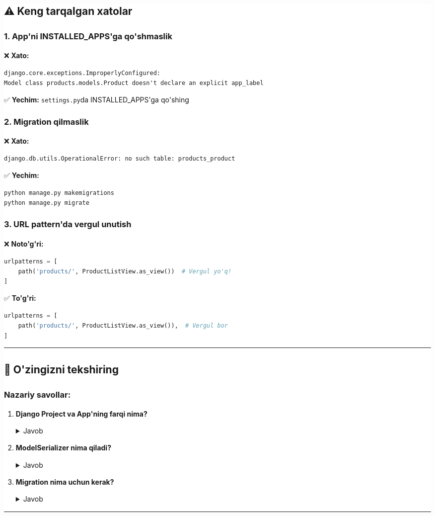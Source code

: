 ## ⚠️ Keng tarqalgan xatolar

### 1. App'ni INSTALLED_APPS'ga qo'shmaslik

❌ **Xato:**
```
django.core.exceptions.ImproperlyConfigured: 
Model class products.models.Product doesn't declare an explicit app_label
```

✅ **Yechim:** `settings.py`da INSTALLED_APPS'ga qo'shing

### 2. Migration qilmaslik

❌ **Xato:**
```
django.db.utils.OperationalError: no such table: products_product
```

✅ **Yechim:**
```bash
python manage.py makemigrations
python manage.py migrate
```

### 3. URL pattern'da vergul unutish

❌ **Noto'g'ri:**
```python
urlpatterns = [
    path('products/', ProductListView.as_view())  # Vergul yo'q!
]
```

✅ **To'g'ri:**
```python
urlpatterns = [
    path('products/', ProductListView.as_view()),  # Vergul bor
]
```

---

## 🧪 O'zingizni tekshiring

### Nazariy savollar:

1. **Django Project va App'ning farqi nima?**
   <details><summary>Javob</summary></details>

2. **ModelSerializer nima qiladi?**
   <details><summary>Javob</summary></details>

3. **Migration nima uchun kerak?**
   <details><summary>Javob</summary></details>

---